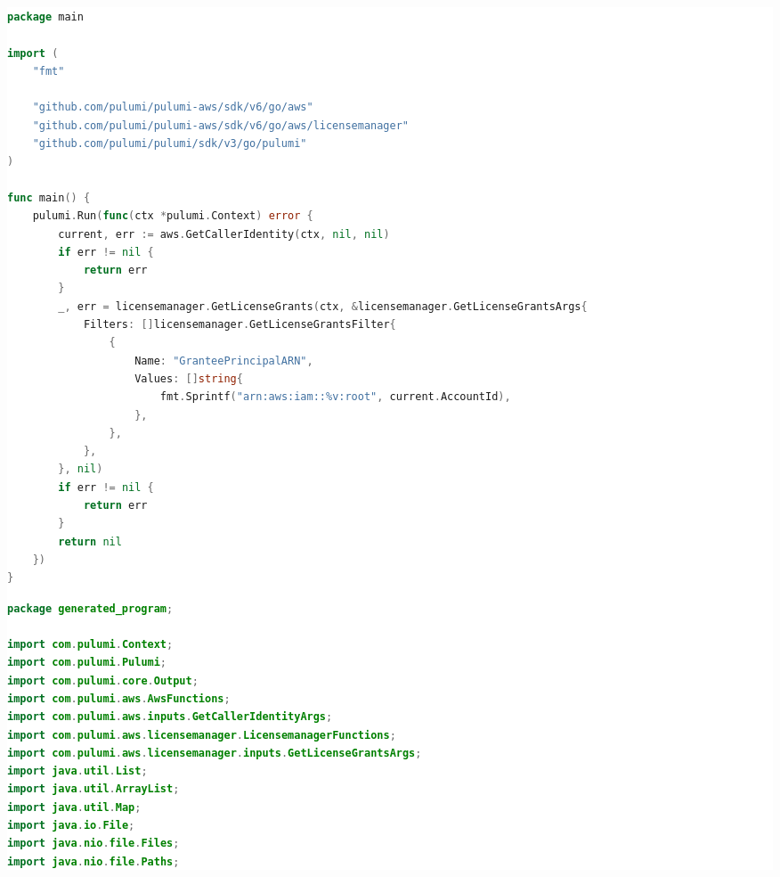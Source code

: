 
</pulumi-choosable>
</div>


<div>
<pulumi-choosable type="language" values="go">

```go
package main

import (
	"fmt"

	"github.com/pulumi/pulumi-aws/sdk/v6/go/aws"
	"github.com/pulumi/pulumi-aws/sdk/v6/go/aws/licensemanager"
	"github.com/pulumi/pulumi/sdk/v3/go/pulumi"
)

func main() {
	pulumi.Run(func(ctx *pulumi.Context) error {
		current, err := aws.GetCallerIdentity(ctx, nil, nil)
		if err != nil {
			return err
		}
		_, err = licensemanager.GetLicenseGrants(ctx, &licensemanager.GetLicenseGrantsArgs{
			Filters: []licensemanager.GetLicenseGrantsFilter{
				{
					Name: "GranteePrincipalARN",
					Values: []string{
						fmt.Sprintf("arn:aws:iam::%v:root", current.AccountId),
					},
				},
			},
		}, nil)
		if err != nil {
			return err
		}
		return nil
	})
}
```


</pulumi-choosable>
</div>


<div>
<pulumi-choosable type="language" values="java">

```java
package generated_program;

import com.pulumi.Context;
import com.pulumi.Pulumi;
import com.pulumi.core.Output;
import com.pulumi.aws.AwsFunctions;
import com.pulumi.aws.inputs.GetCallerIdentityArgs;
import com.pulumi.aws.licensemanager.LicensemanagerFunctions;
import com.pulumi.aws.licensemanager.inputs.GetLicenseGrantsArgs;
import java.util.List;
import java.util.ArrayList;
import java.util.Map;
import java.io.File;
import java.nio.file.Files;
import java.nio.file.Paths;

```